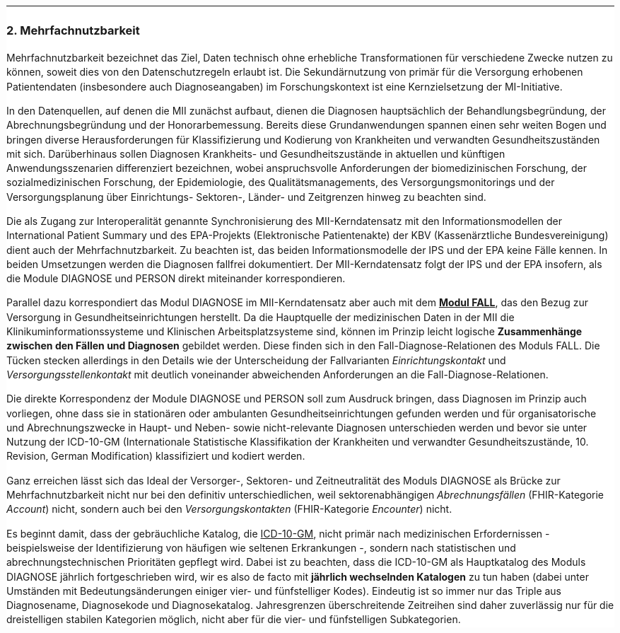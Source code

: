 
--- 

<a id="Mehrfachnutzbarkeit"></a>
### **2. Mehrfachnutzbarkeit**

Mehrfachnutzbarkeit bezeichnet das Ziel, Daten technisch ohne erhebliche Transformationen für verschiedene Zwecke nutzen zu können, soweit dies von den Datenschutzregeln erlaubt ist. Die Sekundärnutzung von primär für die Versorgung erhobenen Patientendaten (insbesondere auch Diagnoseangaben) im Forschungskontext ist eine Kernzielsetzung der MI-Initiative.

In den Datenquellen, auf denen die MII zunächst aufbaut, dienen 
die Diagnosen hauptsächlich der Behandlungsbegründung, der Abrechnungsbegründung und der Honorarbemessung. Bereits diese Grundanwendungen spannen einen sehr weiten Bogen und bringen diverse Herausforderungen für Klassifizierung und Kodierung von Krankheiten und verwandten Gesundheitszuständen mit sich. 
Darüberhinaus sollen Diagnosen Krankheits- und Gesundheitszustände in aktuellen und künftigen Anwendungsszenarien differenziert bezeichnen, wobei anspruchsvolle Anforderungen der biomedizinischen Forschung, der sozialmedizinischen Forschung, der Epidemiologie, des Qualitätsmanagements, des Versorgungsmonitorings und der Versorgungsplanung über Einrichtungs- Sektoren-, Länder- und Zeitgrenzen hinweg zu beachten sind. 

Die als Zugang zur Interoperalität genannte Synchronisierung des  MII-Kerndatensatz mit den Informationsmodellen der International Patient Summary und des EPA-Projekts (Elektronische Patientenakte) der KBV (Kassenärztliche Bundesvereinigung) dient auch der Mehrfachnutzbarkeit.
Zu beachten ist, das beiden Informationsmodelle der IPS und der EPA keine Fälle kennen. In beiden Umsetzungen werden die Diagnosen fallfrei dokumentiert. Der MII-Kerndatensatz folgt der IPS und der EPA insofern, als die Module DIAGNOSE und PERSON direkt miteinander korrespondieren. 

Parallel dazu korrespondiert das Modul DIAGNOSE im MII-Kerndatensatz aber auch mit dem [**Modul FALL**](https://simplifier.net/MedizininformatikInitiative-ModulFall/), das den Bezug zur Versorgung in Gesundheitseinrichtungen herstellt. Da die Hauptquelle der medizinischen Daten in der MII die Klinikuminformationssysteme und Klinischen Arbeitsplatzsysteme sind, können im Prinzip leicht logische **Zusammenhänge zwischen den Fällen und Diagnosen** gebildet werden. Diese finden sich in den Fall-Diagnose-Relationen des Moduls FALL. Die Tücken stecken allerdings in den Details wie der Unterscheidung der Fallvarianten *Einrichtungskontakt* und *Versorgungsstellenkontakt* mit deutlich voneinander abweichenden Anforderungen an die Fall-Diagnose-Relationen.

Die direkte Korrespondenz der Module DIAGNOSE und PERSON soll zum Ausdruck bringen, dass Diagnosen im Prinzip auch vorliegen, ohne dass sie in stationären oder ambulanten Gesundheitseinrichtungen gefunden werden und für organisatorische und Abrechnungszwecke in Haupt- und Neben- sowie nicht-relevante Diagnosen unterschieden werden und bevor sie unter Nutzung der ICD-10-GM (Internationale Statistische Klassifikation der Krankheiten und verwandter Gesundheitszustände, 10. Revision, German Modification) klassifiziert und kodiert werden.

Ganz erreichen lässt sich das Ideal der Versorger-, Sektoren- und Zeitneutralität des Moduls DIAGNOSE als Brücke zur Mehrfachnutzbarkeit nicht nur bei den definitiv unterschiedlichen, weil sektorenabhängigen *Abrechnungsfällen* (FHIR-Kategorie *Account*) nicht, sondern auch bei den *Versorgungskontakten* (FHIR-Kategorie *Encounter*) nicht. 

Es beginnt damit, dass der gebräuchliche Katalog, die [ICD-10-GM](https://www.dimdi.de/dynamic/de/klassifikationen/icd/icd-10-gm/), nicht primär nach medizinischen Erfordernissen - beispielsweise der Identifizierung von häufigen wie seltenen Erkrankungen -, sondern nach statistischen und abrechnungstechnischen Prioritäten gepflegt wird. Dabei ist zu beachten, dass die ICD-10-GM als Hauptkatalog des Moduls DIAGNOSE jährlich fortgeschrieben wird, wir es also de facto mit **jährlich wechselnden Katalogen** zu tun haben (dabei unter Umständen mit Bedeutungsänderungen einiger vier- und fünfstelliger Kodes). Eindeutig ist so immer nur das Triple aus Diagnosename, Diagnosekode und Diagnosekatalog. Jahresgrenzen überschreitende Zeitreihen sind daher zuverlässig nur für die dreistelligen stabilen Kategorien möglich, nicht aber für die vier- und fünfstelligen Subkategorien.
